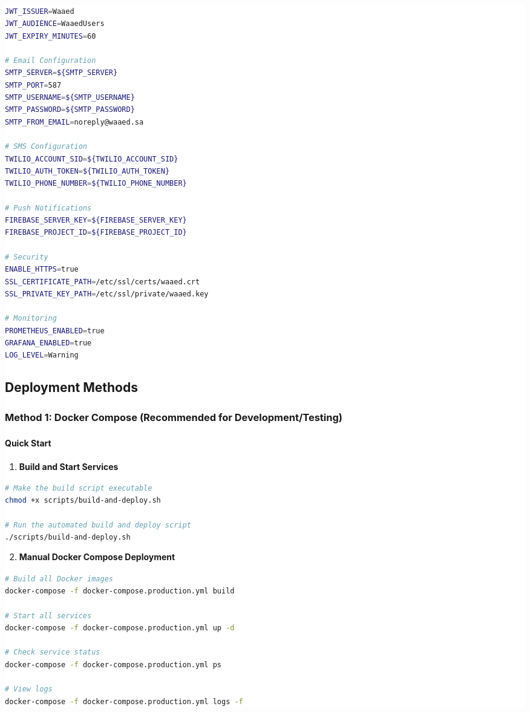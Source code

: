 ```bash
JWT_ISSUER=Waaed
JWT_AUDIENCE=WaaedUsers
JWT_EXPIRY_MINUTES=60

# Email Configuration
SMTP_SERVER=${SMTP_SERVER}
SMTP_PORT=587
SMTP_USERNAME=${SMTP_USERNAME}
SMTP_PASSWORD=${SMTP_PASSWORD}
SMTP_FROM_EMAIL=noreply@waaed.sa

# SMS Configuration
TWILIO_ACCOUNT_SID=${TWILIO_ACCOUNT_SID}
TWILIO_AUTH_TOKEN=${TWILIO_AUTH_TOKEN}
TWILIO_PHONE_NUMBER=${TWILIO_PHONE_NUMBER}

# Push Notifications
FIREBASE_SERVER_KEY=${FIREBASE_SERVER_KEY}
FIREBASE_PROJECT_ID=${FIREBASE_PROJECT_ID}

# Security
ENABLE_HTTPS=true
SSL_CERTIFICATE_PATH=/etc/ssl/certs/waaed.crt
SSL_PRIVATE_KEY_PATH=/etc/ssl/private/waaed.key

# Monitoring
PROMETHEUS_ENABLED=true
GRAFANA_ENABLED=true
LOG_LEVEL=Warning
```

## Deployment Methods

### Method 1: Docker Compose (Recommended for Development/Testing)

#### Quick Start

1. **Build and Start Services**
```bash
# Make the build script executable
chmod +x scripts/build-and-deploy.sh

# Run the automated build and deploy script
./scripts/build-and-deploy.sh
```

2. **Manual Docker Compose Deployment**
```bash
# Build all Docker images
docker-compose -f docker-compose.production.yml build

# Start all services
docker-compose -f docker-compose.production.yml up -d

# Check service status
docker-compose -f docker-compose.production.yml ps

# View logs
docker-compose -f docker-compose.production.yml logs -f
```
